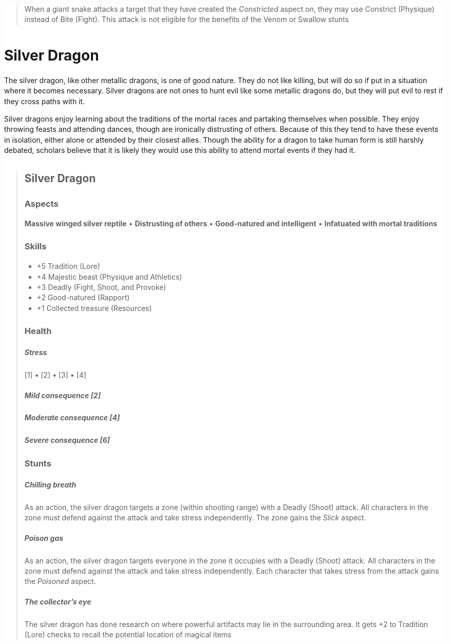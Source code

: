 > When a giant snake attacks a target that they have created the _Constricted_ aspect on, they may use Constrict (Physique) instead of Bite (Fight). This attack is not eligible for the benefits of the Venom or Swallow stunts

# Silver Dragon

The silver dragon, like other metallic dragons, is one of good nature. They do not like killing, but will do so if put in a situation where it becomes necessary. Silver dragons are not ones to hunt evil like some metallic dragons do, but they will put evil to rest if they cross paths with it.

Silver dragons enjoy learning about the traditions of the mortal races and partaking themselves when possible. They enjoy throwing feasts and attending dances, though are ironically distrusting of others. Because of this they tend to have these events in isolation, either alone or attended by their closest allies. Though the ability for a dragon to take human form is still harshly debated, scholars believe that it is likely they would use this ability to attend mortal events if they had it.

> ## Silver Dragon
>
> ### Aspects
>
> **Massive winged silver reptile** • **Distrusting of others** • **Good-natured and intelligent** • **Infatuated with mortal traditions**
>
> ### Skills
>
> - +5 Tradition (Lore)
> - +4 Majestic beast (Physique and Athletics)
> - +3 Deadly (Fight, Shoot, and Provoke)
> - +2 Good-natured (Rapport)
> - +1 Collected treasure (Resources)
>
> ### Health
>
> ##### Stress
>
> [1] • [2] • [3] • [4]
>
> ##### Mild consequence [2]
>
> ##### Moderate consequence [4]
>
> ##### Severe consequence [6]
>
> ### Stunts
>
> ##### Chilling breath
>
> As an action, the silver dragon targets a zone (within shooting range) with a Deadly (Shoot) attack. All characters in the zone must defend against the attack and take stress independently. The zone gains the _Slick_ aspect.
>
> ##### Poison gas
>
> As an action, the silver dragon targets everyone in the zone it occupies with a Deadly (Shoot) attack. All characters in the zone must defend against the attack and take stress independently. Each character that takes stress from the attack gains the _Poisoned_ aspect.
>
> ##### The collector’s eye
>
> The silver dragon has done research on where powerful artifacts may lie in the surrounding area. It gets +2 to Tradition (Lore) checks to recall the potential location of magical items
